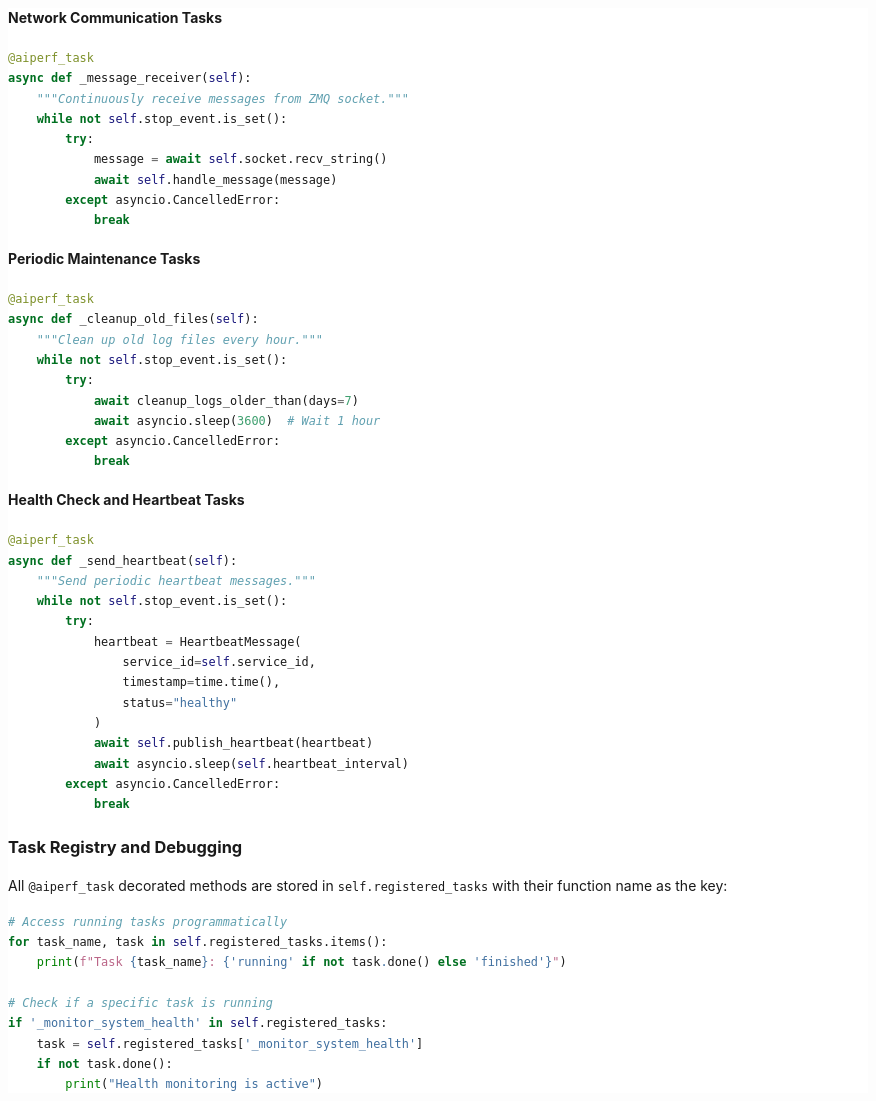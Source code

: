#### **Network Communication Tasks**
```python
@aiperf_task
async def _message_receiver(self):
    """Continuously receive messages from ZMQ socket."""
    while not self.stop_event.is_set():
        try:
            message = await self.socket.recv_string()
            await self.handle_message(message)
        except asyncio.CancelledError:
            break
```

#### **Periodic Maintenance Tasks**
```python
@aiperf_task
async def _cleanup_old_files(self):
    """Clean up old log files every hour."""
    while not self.stop_event.is_set():
        try:
            await cleanup_logs_older_than(days=7)
            await asyncio.sleep(3600)  # Wait 1 hour
        except asyncio.CancelledError:
            break
```

#### **Health Check and Heartbeat Tasks**
```python
@aiperf_task
async def _send_heartbeat(self):
    """Send periodic heartbeat messages."""
    while not self.stop_event.is_set():
        try:
            heartbeat = HeartbeatMessage(
                service_id=self.service_id,
                timestamp=time.time(),
                status="healthy"
            )
            await self.publish_heartbeat(heartbeat)
            await asyncio.sleep(self.heartbeat_interval)
        except asyncio.CancelledError:
            break
```

### Task Registry and Debugging

All `@aiperf_task` decorated methods are stored in `self.registered_tasks` with their function name as the key:

```python
# Access running tasks programmatically
for task_name, task in self.registered_tasks.items():
    print(f"Task {task_name}: {'running' if not task.done() else 'finished'}")

# Check if a specific task is running
if '_monitor_system_health' in self.registered_tasks:
    task = self.registered_tasks['_monitor_system_health']
    if not task.done():
        print("Health monitoring is active")
```
